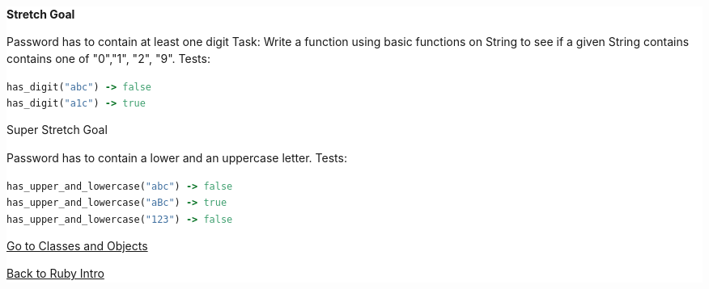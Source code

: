**Stretch Goal**

Password has to contain at least one digit
Task: Write a function using basic functions on String to see if a given String contains contains one of "0","1", "2", "9". Tests:
```ruby
has_digit("abc") -> false
has_digit("a1c") -> true
````
Super Stretch Goal

Password has to contain a lower and an uppercase letter.
Tests:
```ruby
has_upper_and_lowercase("abc") -> false
has_upper_and_lowercase("aBc") -> true
has_upper_and_lowercase("123") -> false
````

[Go to Classes and Objects](./03rb_classes_objects.md)


[Back to Ruby Intro](./01rb_intro.md)